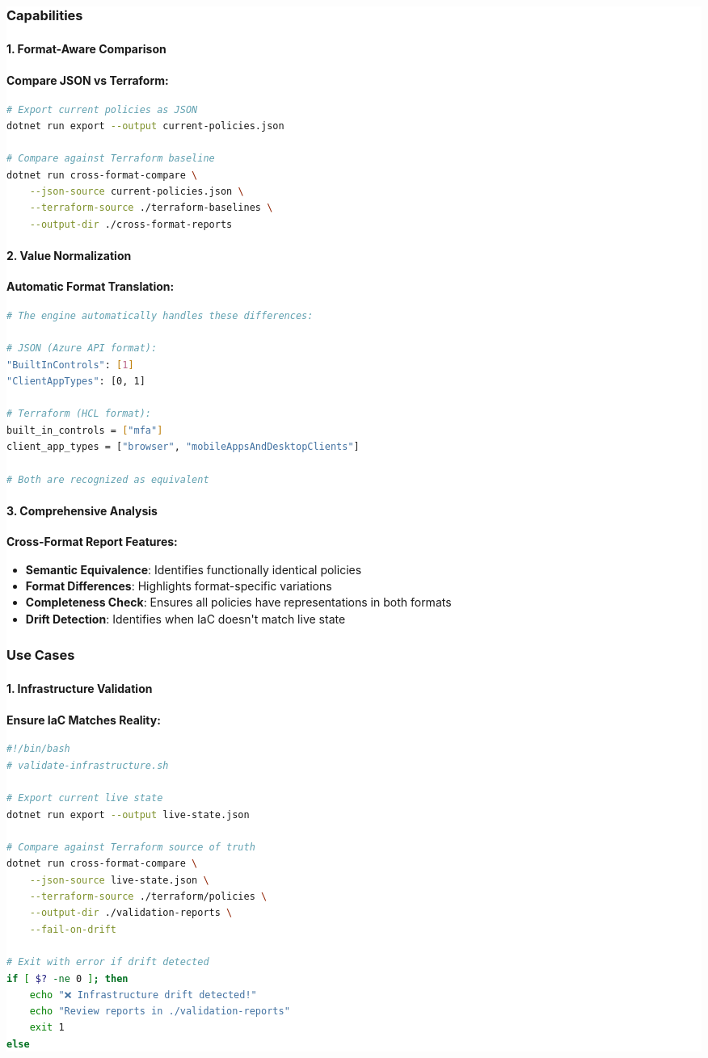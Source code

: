 ### Capabilities

#### 1. Format-Aware Comparison

**Compare JSON vs Terraform:**
```bash
# Export current policies as JSON
dotnet run export --output current-policies.json

# Compare against Terraform baseline
dotnet run cross-format-compare \
    --json-source current-policies.json \
    --terraform-source ./terraform-baselines \
    --output-dir ./cross-format-reports
```

#### 2. Value Normalization

**Automatic Format Translation:**
```bash
# The engine automatically handles these differences:

# JSON (Azure API format):
"BuiltInControls": [1]
"ClientAppTypes": [0, 1]

# Terraform (HCL format):
built_in_controls = ["mfa"]
client_app_types = ["browser", "mobileAppsAndDesktopClients"]

# Both are recognized as equivalent
```

#### 3. Comprehensive Analysis

**Cross-Format Report Features:**
- **Semantic Equivalence**: Identifies functionally identical policies
- **Format Differences**: Highlights format-specific variations
- **Completeness Check**: Ensures all policies have representations in both formats
- **Drift Detection**: Identifies when IaC doesn't match live state

### Use Cases

#### 1. Infrastructure Validation

**Ensure IaC Matches Reality:**
```bash
#!/bin/bash
# validate-infrastructure.sh

# Export current live state
dotnet run export --output live-state.json

# Compare against Terraform source of truth
dotnet run cross-format-compare \
    --json-source live-state.json \
    --terraform-source ./terraform/policies \
    --output-dir ./validation-reports \
    --fail-on-drift

# Exit with error if drift detected
if [ $? -ne 0 ]; then
    echo "❌ Infrastructure drift detected!"
    echo "Review reports in ./validation-reports"
    exit 1
else
```